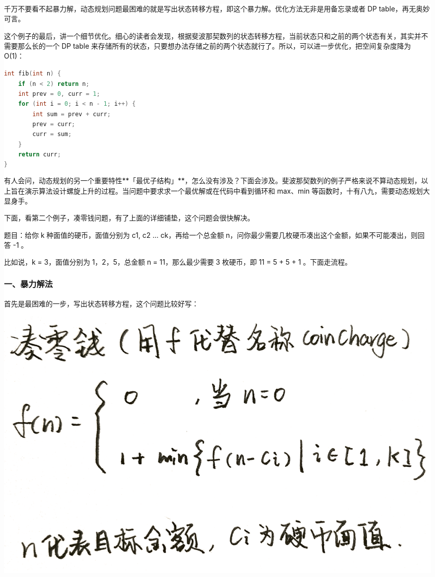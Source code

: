 千万不要看不起暴力解，动态规划问题最困难的就是写出状态转移方程，即这个暴力解。优化方法无非是用备忘录或者 DP table，再无奥妙可言。

这个例子的最后，讲一个细节优化。细心的读者会发现，根据斐波那契数列的状态转移方程，当前状态只和之前的两个状态有关，其实并不需要那么长的一个 DP table 来存储所有的状态，只要想办法存储之前的两个状态就行了。所以，可以进一步优化，把空间复杂度降为 O(1)：

```cpp
int fib(int n) {
    if (n < 2) return n;
    int prev = 0, curr = 1;
    for (int i = 0; i < n - 1; i++) {
        int sum = prev + curr;
        prev = curr;
        curr = sum;
    }
    return curr;
}
```

有人会问，动态规划的另一个重要特性**「最优子结构」**，怎么没有涉及？下面会涉及。斐波那契数列的例子严格来说不算动态规划，以上旨在演示算法设计螺旋上升的过程。当问题中要求求一个最优解或在代码中看到循环和 max、min 等函数时，十有八九，需要动态规划大显身手。

下面，看第二个例子，凑零钱问题，有了上面的详细铺垫，这个问题会很快解决。

题目：给你 k 种面值的硬币，面值分别为 c1, c2 ... ck，再给一个总金额 n，问你最少需要几枚硬币凑出这个金额，如果不可能凑出，则回答 -1 。

比如说，k = 3，面值分别为 1，2，5，总金额 n = 11，那么最少需要 3 枚硬币，即 11 = 5 + 5 + 1 。下面走流程。

### 一、暴力解法

首先是最困难的一步，写出状态转移方程，这个问题比较好写：

![](./asset/5.png)
